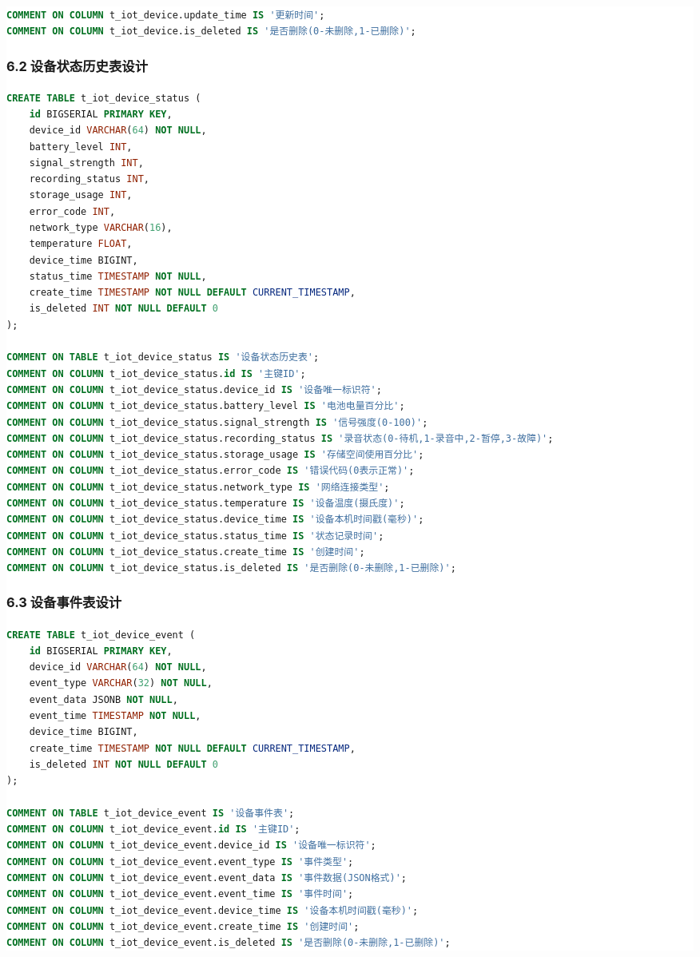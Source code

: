 ```sql
COMMENT ON COLUMN t_iot_device.update_time IS '更新时间';
COMMENT ON COLUMN t_iot_device.is_deleted IS '是否删除(0-未删除,1-已删除)';
```

### 6.2 设备状态历史表设计

```sql
CREATE TABLE t_iot_device_status (
    id BIGSERIAL PRIMARY KEY,
    device_id VARCHAR(64) NOT NULL,
    battery_level INT,
    signal_strength INT,
    recording_status INT,
    storage_usage INT,
    error_code INT,
    network_type VARCHAR(16),
    temperature FLOAT,
    device_time BIGINT,
    status_time TIMESTAMP NOT NULL,
    create_time TIMESTAMP NOT NULL DEFAULT CURRENT_TIMESTAMP,
    is_deleted INT NOT NULL DEFAULT 0
);

COMMENT ON TABLE t_iot_device_status IS '设备状态历史表';
COMMENT ON COLUMN t_iot_device_status.id IS '主键ID';
COMMENT ON COLUMN t_iot_device_status.device_id IS '设备唯一标识符';
COMMENT ON COLUMN t_iot_device_status.battery_level IS '电池电量百分比';
COMMENT ON COLUMN t_iot_device_status.signal_strength IS '信号强度(0-100)';
COMMENT ON COLUMN t_iot_device_status.recording_status IS '录音状态(0-待机,1-录音中,2-暂停,3-故障)';
COMMENT ON COLUMN t_iot_device_status.storage_usage IS '存储空间使用百分比';
COMMENT ON COLUMN t_iot_device_status.error_code IS '错误代码(0表示正常)';
COMMENT ON COLUMN t_iot_device_status.network_type IS '网络连接类型';
COMMENT ON COLUMN t_iot_device_status.temperature IS '设备温度(摄氏度)';
COMMENT ON COLUMN t_iot_device_status.device_time IS '设备本机时间戳(毫秒)';
COMMENT ON COLUMN t_iot_device_status.status_time IS '状态记录时间';
COMMENT ON COLUMN t_iot_device_status.create_time IS '创建时间';
COMMENT ON COLUMN t_iot_device_status.is_deleted IS '是否删除(0-未删除,1-已删除)';
```

### 6.3 设备事件表设计

```sql
CREATE TABLE t_iot_device_event (
    id BIGSERIAL PRIMARY KEY,
    device_id VARCHAR(64) NOT NULL,
    event_type VARCHAR(32) NOT NULL,
    event_data JSONB NOT NULL,
    event_time TIMESTAMP NOT NULL,
    device_time BIGINT,
    create_time TIMESTAMP NOT NULL DEFAULT CURRENT_TIMESTAMP,
    is_deleted INT NOT NULL DEFAULT 0
);

COMMENT ON TABLE t_iot_device_event IS '设备事件表';
COMMENT ON COLUMN t_iot_device_event.id IS '主键ID';
COMMENT ON COLUMN t_iot_device_event.device_id IS '设备唯一标识符';
COMMENT ON COLUMN t_iot_device_event.event_type IS '事件类型';
COMMENT ON COLUMN t_iot_device_event.event_data IS '事件数据(JSON格式)';
COMMENT ON COLUMN t_iot_device_event.event_time IS '事件时间';
COMMENT ON COLUMN t_iot_device_event.device_time IS '设备本机时间戳(毫秒)';
COMMENT ON COLUMN t_iot_device_event.create_time IS '创建时间';
COMMENT ON COLUMN t_iot_device_event.is_deleted IS '是否删除(0-未删除,1-已删除)';
```
